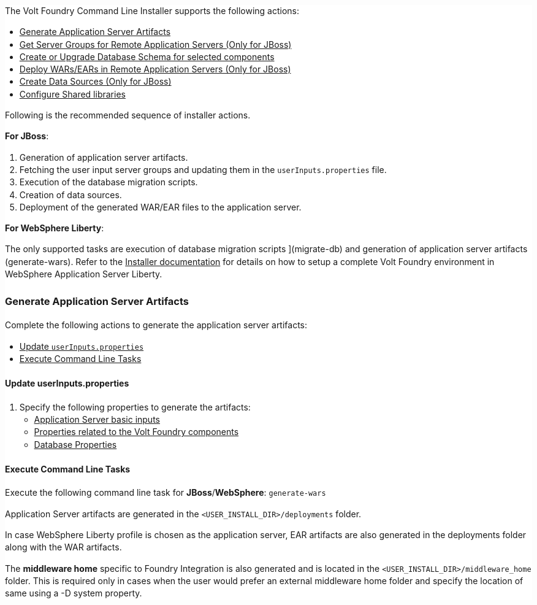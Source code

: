 The Volt Foundry Command Line Installer supports the following actions:

*   [Generate Application Server Artifacts](#generate-application-server-artifacts)
*   [Get Server Groups for Remote Application Servers (Only for JBoss)](#get-server-groups-for-remote-application-server-only-for-jboss-domain-mode)
*   [Create or Upgrade Database Schema for selected components](#create-or-upgrade-database-schema-for-selected-components)
*   [Deploy WARs/EARs in Remote Application Servers (Only for JBoss)](#deploy-wars-ears-in-remote-application-servers-only-for-jboss)
*   [Create Data Sources (Only for JBoss)](#create-data-sources-only-for-jboss)
*   [Configure Shared libraries](#configure-shared-libraries)

Following is the recommended sequence of installer actions.

**For JBoss**:

1.  Generation of application server artifacts.
2.  Fetching the user input server groups and updating them in the `userInputs.properties` file.
3.  Execution of the database migration scripts.
4.  Creation of data sources.
5.  Deployment of the generated WAR/EAR files to the application server.

**For WebSphere Liberty**:

The only supported tasks are execution of database migration scripts ](migrate-db) and generation of application server artifacts (generate-wars). Refer to the [Installer documentation](../../voltmx_foundry_manual_install_guide/Content/Foundry_in_WebSphere_Liberty.md) for details on how to setup a complete Volt Foundry environment in WebSphere Application Server Liberty.

### Generate Application Server Artifacts

Complete the following actions to generate the application server artifacts:

*   [Update `userInputs.properties`](#update-userinputs-properties)
*   [Execute Command Line Tasks](#execute-command-line-tasks)

<a id="update_userinputs_properties"></a>
#### Update userInputs.properties

1.  Specify the following properties to generate the artifacts:
    *   [Application Server basic inputs](#application_server_basic_inputs)
    *   [Properties related to the Volt Foundry components](#properties_related_to_the_volt_foundry_components)
    *   [Database Properties](#database_properties)

#### Execute Command Line Tasks

Execute the following command line task for **JBoss**/**WebSphere**: `generate-wars`

Application Server artifacts are generated in the `<USER_INSTALL_DIR>/deployments` folder.

In case WebSphere Liberty profile is chosen as the application server, EAR artifacts are also generated in the deployments folder along with the WAR artifacts.

The **middleware home** specific to Foundry Integration is also generated and is located in the `<USER_INSTALL_DIR>/middleware_home` folder. This is required only in cases when the user would prefer an external middleware home folder and specify the location of same using a -D system property.
